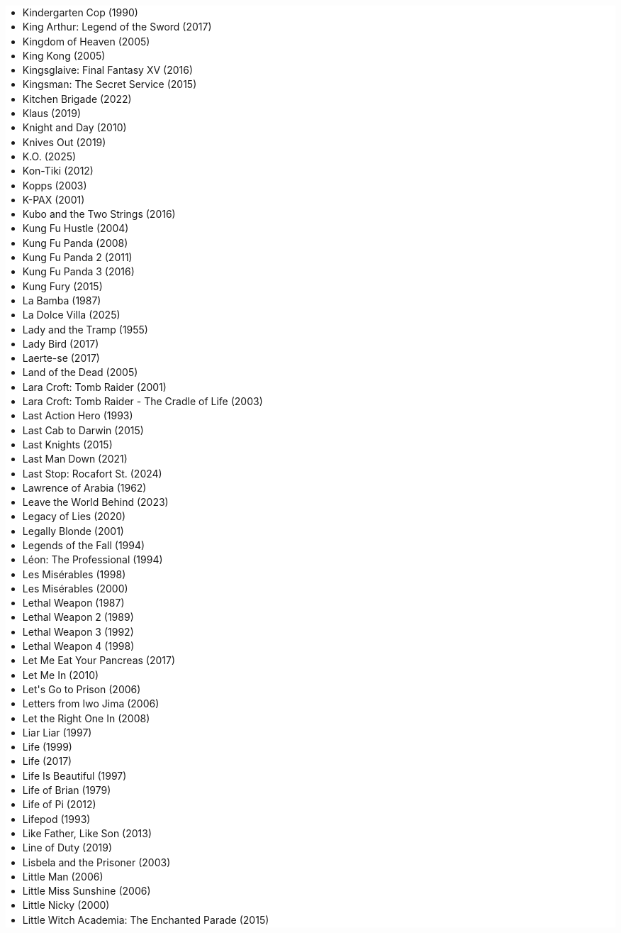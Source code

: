 * Kindergarten Cop (1990)
* King Arthur: Legend of the Sword (2017)
* Kingdom of Heaven (2005)
* King Kong (2005)
* Kingsglaive: Final Fantasy XV (2016)
* Kingsman: The Secret Service (2015)
* Kitchen Brigade (2022)
* Klaus (2019)
* Knight and Day (2010)
* Knives Out (2019)
* K.O. (2025)
* Kon-Tiki (2012)
* Kopps (2003)
* K-PAX (2001)
* Kubo and the Two Strings (2016)
* Kung Fu Hustle (2004)
* Kung Fu Panda (2008)
* Kung Fu Panda 2 (2011)
* Kung Fu Panda 3 (2016)
* Kung Fury (2015)
* La Bamba (1987)
* La Dolce Villa (2025)
* Lady and the Tramp (1955)
* Lady Bird (2017)
* Laerte-se (2017)
* Land of the Dead (2005)
* Lara Croft: Tomb Raider (2001)
* Lara Croft: Tomb Raider - The Cradle of Life (2003)
* Last Action Hero (1993)
* Last Cab to Darwin (2015)
* Last Knights (2015)
* Last Man Down (2021)
* Last Stop: Rocafort St. (2024)
* Lawrence of Arabia (1962)
* Leave the World Behind (2023)
* Legacy of Lies (2020)
* Legally Blonde (2001)
* Legends of the Fall (1994)
* Léon: The Professional (1994)
* Les Misérables (1998)
* Les Misérables (2000)
* Lethal Weapon (1987)
* Lethal Weapon 2 (1989)
* Lethal Weapon 3 (1992)
* Lethal Weapon 4 (1998)
* Let Me Eat Your Pancreas (2017)
* Let Me In (2010)
* Let's Go to Prison (2006)
* Letters from Iwo Jima (2006)
* Let the Right One In (2008)
* Liar Liar (1997)
* Life (1999)
* Life (2017)
* Life Is Beautiful (1997)
* Life of Brian (1979)
* Life of Pi (2012)
* Lifepod (1993)
* Like Father, Like Son (2013)
* Line of Duty (2019)
* Lisbela and the Prisoner (2003)
* Little Man (2006)
* Little Miss Sunshine (2006)
* Little Nicky (2000)
* Little Witch Academia: The Enchanted Parade (2015)